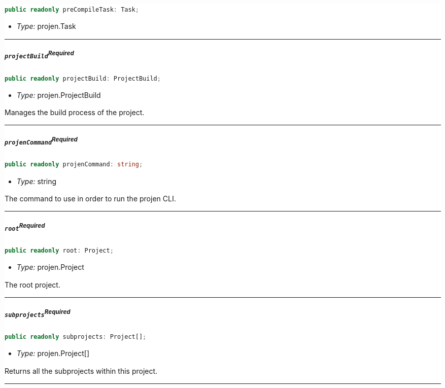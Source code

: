```typescript
public readonly preCompileTask: Task;
```

- *Type:* projen.Task

---

##### `projectBuild`<sup>Required</sup> <a name="projectBuild" id="lerna-projen.LernaTypescriptProject.property.projectBuild"></a>

```typescript
public readonly projectBuild: ProjectBuild;
```

- *Type:* projen.ProjectBuild

Manages the build process of the project.

---

##### `projenCommand`<sup>Required</sup> <a name="projenCommand" id="lerna-projen.LernaTypescriptProject.property.projenCommand"></a>

```typescript
public readonly projenCommand: string;
```

- *Type:* string

The command to use in order to run the projen CLI.

---

##### `root`<sup>Required</sup> <a name="root" id="lerna-projen.LernaTypescriptProject.property.root"></a>

```typescript
public readonly root: Project;
```

- *Type:* projen.Project

The root project.

---

##### `subprojects`<sup>Required</sup> <a name="subprojects" id="lerna-projen.LernaTypescriptProject.property.subprojects"></a>

```typescript
public readonly subprojects: Project[];
```

- *Type:* projen.Project[]

Returns all the subprojects within this project.

---